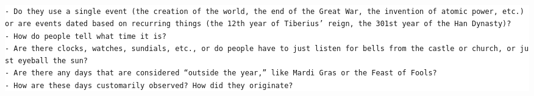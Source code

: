 	- Do they use a single event (the creation of the world, the end of the Great War, the invention of atomic power, etc.) or are events dated based on recurring things (the 12th year of Tiberius’ reign, the 301st year of the Han Dynasty)?
	- How do people tell what time it is? 
	- Are there clocks, watches, sundials, etc., or do people have to just listen for bells from the castle or church, or just eyeball the sun?
	- Are there any days that are considered “outside the year,” like Mardi Gras or the Feast of Fools? 
	- How are these days customarily observed? How did they originate?
